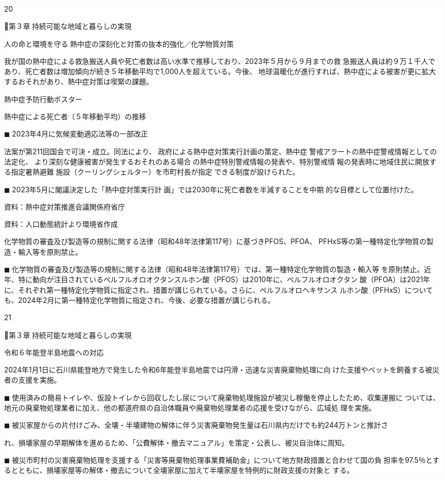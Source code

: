 20

第３章 持続可能な地域と暮らしの実現

人の命と環境を守る
熱中症の深刻化と対策の抜本的強化／化学物質対策

我が国の熱中症による救急搬送人員や死亡者数は高い水準で推移しており、2023年５月から９月までの救
急搬送人員は約９万１千人であり、死亡者数は増加傾向が続き５年移動平均で1,000人を超えている。今後、
地球温暖化が進行すれば、熱中症による被害が更に拡大するおそれがあり、熱中症対策は喫緊の課題。

熱中症予防行動ポスター

熱中症による死亡者（５年移動平均）の推移

◼ 2023年4月に気候変動適応法等の一部改正

法案が第211回国会で可決・成立。同法により、
政府による熱中症対策実行計画の策定、熱中症
警戒アラートの熱中症警戒情報としての法定化、
より深刻な健康被害が発生するおそれのある場合
の熱中症特別警戒情報の発表や、特別警戒情
報の発表時に地域住民に開放する指定暑熱避難
施設（クーリングシェルター）を市町村長が指定
できる制度が設けられた。

◼ 2023年5月に閣議決定した「熱中症対策実行計
画」では2030年に死亡者数を半減することを中期
的な目標として位置付けた。

資料：熱中症対策推進会議関係府省庁

資料：人口動態統計より環境省作成

化学物質の審査及び製造等の規制に関する法律（昭和48年法律第117号）に基づきPFOS、PFOA、
PFHxS等の第一種特定化学物質の製造・輸入等を原則禁止。

◼ 化学物質の審査及び製造等の規制に関する法律（昭和48年法律第117号）では、第一種特定化学物質の製造・輸入等
を原則禁止。近年、特に動向が注目されているペルフルオロオクタンスルホン酸（PFOS）は2010年に、ペルフルオロオクタン
酸（PFOA）は2021年に、それぞれ第一種特定化学物質に指定され、措置が講じられている。さらに、ペルフルオロヘキサンス
ルホン酸（PFHxS）についても、2024年2月に第一種特定化学物質に指定され、今後、必要な措置が講じられる。

21

第３章 持続可能な地域と暮らしの実現

令和６年能登半島地震への対応

2024年1月1日に石川県能登地方で発生した令和6年能登半島地震では円滑・迅速な災害廃棄物処理に向
けた支援やペットを飼養する被災者の支援を実施。

◼ 使用済みの簡易トイレや、仮設トイレから回収したし尿について廃棄物処理施設が被災し稼働を停止したため、収集運搬に
ついては、地元の廃棄物処理業者に加え、他の都道府県の自治体職員や廃棄物処理業者の応援を受けながら、広域処
理を実施。

◼ 被災家屋からの片付けごみ、全壊・半壊建物の解体に伴う災害廃棄物発生量は石川県内だけでも約244万トンと推計さ

れ、損壊家屋の早期解体を進めるため、「公費解体・撤去マニュアル」を策定・公表し、被災自治体に周知。

◼ 被災市町村の災害廃棄物処理を支援する「災害等廃棄物処理事業費補助金」について地方財政措置と合わせて国の負
担率を97.5％とするとともに、損壊家屋等の解体・撤去について全壊家屋に加えて半壊家屋を特例的に財政支援の対象と
する。
